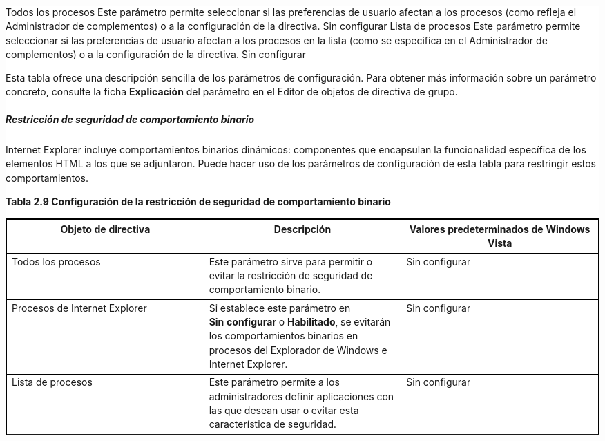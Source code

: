 </tr>
<tr class="odd">
<td style="border:1px solid black;">Todos los procesos</td>
<td style="border:1px solid black;">Este parámetro permite seleccionar si las preferencias de usuario afectan a los procesos (como refleja el Administrador de complementos) o a la configuración de la directiva.</td>
<td style="border:1px solid black;">Sin configurar</td>
</tr>
<tr class="even">
<td style="border:1px solid black;">Lista de procesos</td>
<td style="border:1px solid black;">Este parámetro permite seleccionar si las preferencias de usuario afectan a los procesos en la lista (como se especifica en el Administrador de complementos) o a la configuración de la directiva.</td>
<td style="border:1px solid black;">Sin configurar</td>
</tr>
</tbody>
</table>
  
Esta tabla ofrece una descripción sencilla de los parámetros de configuración. Para obtener más información sobre un parámetro concreto, consulte la ficha **Explicación** del parámetro en el Editor de objetos de directiva de grupo.
  
##### Restricción de seguridad de comportamiento binario
  
Internet Explorer incluye comportamientos binarios dinámicos: componentes que encapsulan la funcionalidad específica de los elementos HTML a los que se adjuntaron. Puede hacer uso de los parámetros de configuración de esta tabla para restringir estos comportamientos.
  
**Tabla 2.9 Configuración de la restricción de seguridad de comportamiento binario**

 
<p> </p>
<table style="border:1px solid black;">
<colgroup>
<col width="33%" />
<col width="33%" />
<col width="33%" />
</colgroup>
<thead>
<tr class="header">
<th style="border:1px solid black;" >Objeto de directiva</th>
<th style="border:1px solid black;" >Descripción</th>
<th style="border:1px solid black;" >Valores predeterminados de Windows Vista</th>
</tr>
</thead>
<tbody>
<tr class="odd">
<td style="border:1px solid black;">Todos los procesos</td>
<td style="border:1px solid black;">Este parámetro sirve para permitir o evitar la restricción de seguridad de comportamiento binario.</td>
<td style="border:1px solid black;">Sin configurar</td>
</tr>
<tr class="even">
<td style="border:1px solid black;">Procesos de Internet Explorer</td>
<td style="border:1px solid black;">Si establece este parámetro en <strong>Sin</strong> <strong>configurar</strong> o <strong>Habilitado</strong>, se evitarán los comportamientos binarios en procesos del Explorador de Windows e Internet Explorer.</td>
<td style="border:1px solid black;">Sin configurar</td>
</tr>
<tr class="odd">
<td style="border:1px solid black;">Lista de procesos</td>
<td style="border:1px solid black;">Este parámetro permite a los administradores definir aplicaciones con las que desean usar o evitar esta característica de seguridad.</td>
<td style="border:1px solid black;">Sin configurar</td>
</tr>
<tr class="even">